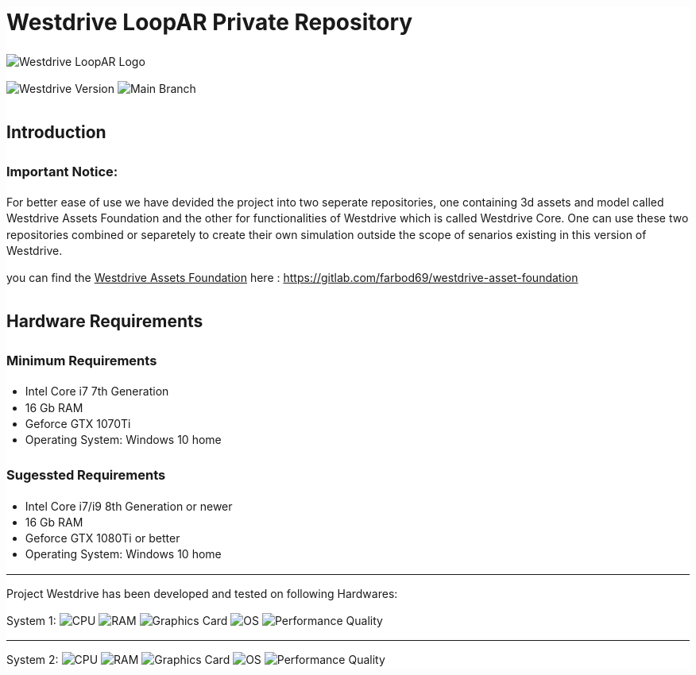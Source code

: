# Westdrive LoopAR Private Repository
![Westdrive LoopAR Logo](https://raw.githubusercontent.com/farbod69/Westdrive-LoopAR/Workflow/Westworld_LoopAR_Logo.svg)

![Westdrive Version](https://img.shields.io/badge/Version-1.0.Alpha-Yellow.svg)
![Main Branch](https://img.shields.io/badge/Stable%20Branch-Master-brightgreen.svg)

## Introduction
### Important Notice:
For better ease of use we have devided the project into two seperate repositories, one containing 3d assets and model called Westdrive Assets Foundation and the other
for functionalities of Westdrive which is called Westdrive Core. One can use these two repositories combined or separetely to create their own simulation outside the scope of 
senarios existing in this version of Westdrive. 

you can find the [Westdrive Assets Foundation](https://gitlab.com/farbod69/westdrive-asset-foundation) here : https://gitlab.com/farbod69/westdrive-asset-foundation

## Hardware Requirements

### Minimum Requirements
*  Intel Core i7 7th Generation
*  16 Gb RAM
*  Geforce GTX 1070Ti
*  Operating System: Windows 10 home 

### Sugessted Requirements
*  Intel Core i7/i9 8th Generation or newer
*  16 Gb RAM
*  Geforce GTX 1080Ti or better
*  Operating System: Windows 10 home 

---
Project Westdrive has been developed and tested on following Hardwares:

System 1:
![CPU](https://img.shields.io/badge/CPU%3A-CPU--Intel%20Xeon%20W--2133%20%40%203.60%20GHz-green.svg)
![RAM](https://img.shields.io/badge/RAM%3A-16%2C0%20GB-green.svg)
![Graphics Card](https://img.shields.io/badge/GPU%3A-Nvidia%20Geforce%20RTX%202080%20Ti-green.svg)
![OS](https://img.shields.io/badge/OS%3A-Microsoft%20Windows%2010%20Pro-green.svg)
![Performance Quality](https://img.shields.io/badge/Performance%3A-Good-brightgreen.svg)

---
System 2:
![CPU](https://img.shields.io/badge/CPU-Intel%20Xeon%20E5--1607%20v4%20%40%203.10GHz-green.svg)
![RAM](https://img.shields.io/badge/RAM%3A-32%2C0%20GB-green.svg)
![Graphics Card](https://img.shields.io/badge/GPU%3A-Nvidia%20Geforce%20GTX%201080%20Ti-green.svg)
![OS](https://img.shields.io/badge/OS%3A-Microsoft%20Windows%2010%20Pro-green.svg)
![Performance Quality](https://img.shields.io/badge/Performance%3A-acceptable-yellowgreen.svg)
